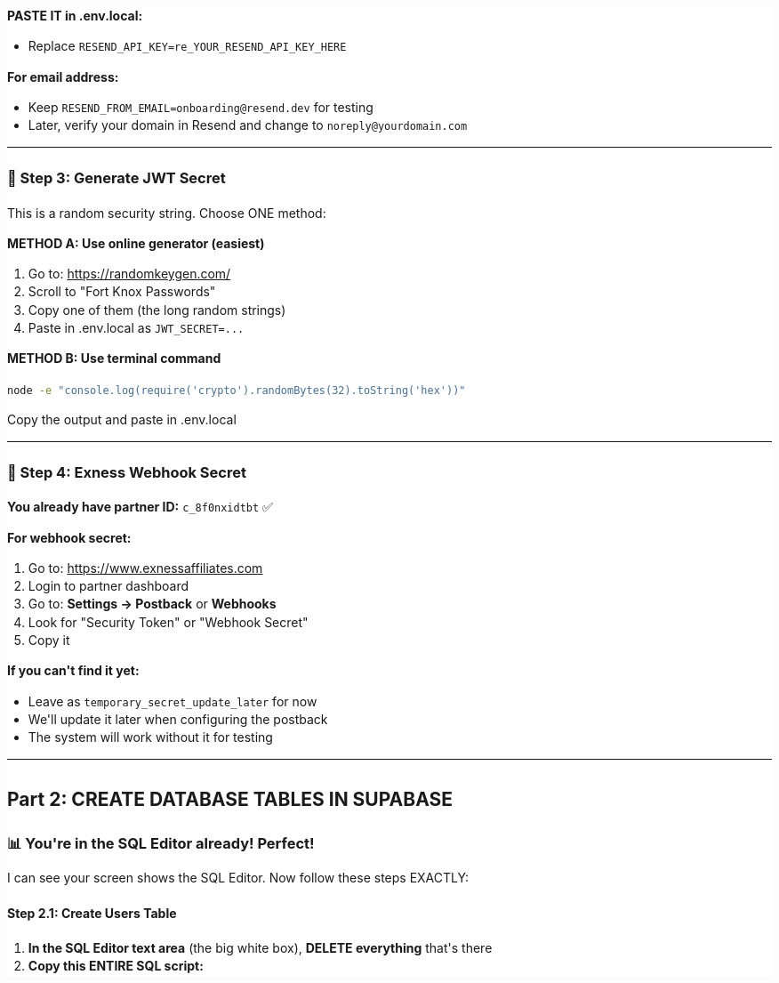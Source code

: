 **PASTE IT in .env.local:**
- Replace `RESEND_API_KEY=re_YOUR_RESEND_API_KEY_HERE`

**For email address:**
- Keep `RESEND_FROM_EMAIL=onboarding@resend.dev` for testing
- Later, verify your domain in Resend and change to `noreply@yourdomain.com`

---

### 🔐 Step 3: Generate JWT Secret

This is a random security string. Choose ONE method:

**METHOD A: Use online generator (easiest)**
1. Go to: https://randomkeygen.com/
2. Scroll to "Fort Knox Passwords"
3. Copy one of them (the long random strings)
4. Paste in .env.local as `JWT_SECRET=...`

**METHOD B: Use terminal command**
```bash
node -e "console.log(require('crypto').randomBytes(32).toString('hex'))"
```
Copy the output and paste in .env.local

---

### 🤝 Step 4: Exness Webhook Secret

**You already have partner ID:** `c_8f0nxidtbt` ✅

**For webhook secret:**
1. Go to: https://www.exnessaffiliates.com
2. Login to partner dashboard
3. Go to: **Settings → Postback** or **Webhooks**
4. Look for "Security Token" or "Webhook Secret"
5. Copy it

**If you can't find it yet:**
- Leave as `temporary_secret_update_later` for now
- We'll update it later when configuring the postback
- The system will work without it for testing

---

## Part 2: CREATE DATABASE TABLES IN SUPABASE

### 📊 You're in the SQL Editor already! Perfect!

I can see your screen shows the SQL Editor. Now follow these steps EXACTLY:

#### Step 2.1: Create Users Table

1. **In the SQL Editor text area** (the big white box), **DELETE everything** that's there
2. **Copy this ENTIRE SQL script:**
